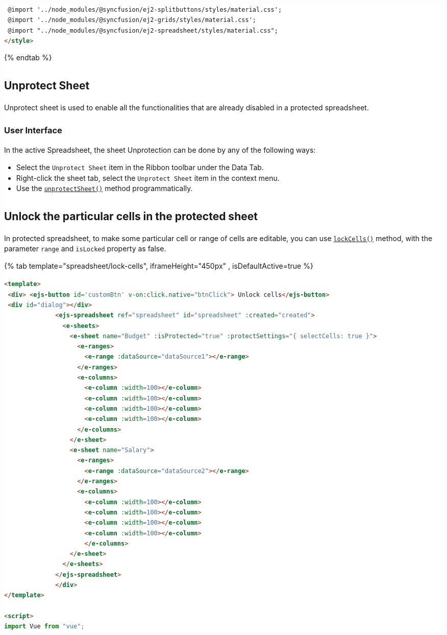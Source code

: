 ```html
 @import '../node_modules/@syncfusion/ej2-splitbuttons/styles/material.css';
 @import '../node_modules/@syncfusion/ej2-grids/styles/material.css';
 @import "../node_modules/@syncfusion/ej2-spreadsheet/styles/material.css";
</style>
```

{% endtab %}

## Unprotect Sheet

Unprotect sheet is used to enable all the functionalities that are already disabled in a protected spreadsheet.

### User Interface

In the active Spreadsheet, the sheet Unprotection can be done by any of the following ways:

* Select the `Unprotect Sheet` item in the Ribbon toolbar under the Data Tab.
* Right-click the sheet tab, select the `Unprotect Sheet` item in the context menu.
* Use the [`unprotectSheet()`](../api/spreadsheet/#unprotectSheet) method programmatically.

## Unlock the particular cells in the protected sheet

In protected spreadsheet, to make some particular cell or range of cells are editable, you can use [`lockCells()`](../api/spreadsheet/#lockCells) method, with the parameter `range` and `isLocked` property as false.

{% tab template="spreadsheet/lock-cells", iframeHeight="450px" , isDefaultActive=true %}

```html
<template>
 <div> <ejs-button id='customBtn' v-on:click.native="btnClick"> Unlock cells</ejs-button>
 <div id="dialog"></div>
              <ejs-spreadsheet ref="spreadsheet" id="spreadsheet" :created="created">
                <e-sheets>
                  <e-sheet name="Budget" :isProtected="true" :protectSettings="{ selectCells: true }">
                    <e-ranges>
                      <e-range :dataSource="dataSource1"></e-range>
                    </e-ranges>
                    <e-columns>
                      <e-column :width=100></e-column>
                      <e-column :width=100></e-column>
                      <e-column :width=100></e-column>
                      <e-column :width=100></e-column>
                    </e-columns>
                  </e-sheet>
                  <e-sheet name="Salary">
                    <e-ranges>
                      <e-range :dataSource="dataSource2"></e-range>
                    </e-ranges>
                    <e-columns>
                      <e-column :width=100></e-column>
                      <e-column :width=100></e-column>
                      <e-column :width=100></e-column>
                      <e-column :width=100></e-column>
                      </e-columns>
                  </e-sheet>
                </e-sheets>
              </ejs-spreadsheet>
              </div>
</template>

<script>
import Vue from "vue";
```